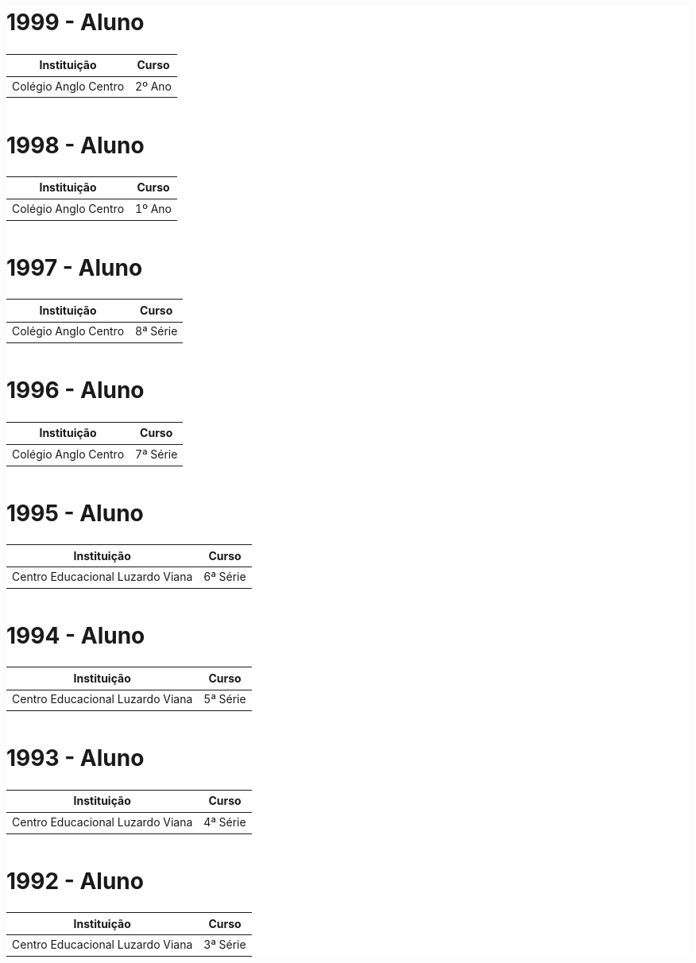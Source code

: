 # 1999 - Aluno

Instituição | Curso
----------- | -----
Colégio Anglo Centro | 2º Ano

# 1998 - Aluno

Instituição | Curso
----------- | -----
Colégio Anglo Centro | 1º Ano

# 1997 - Aluno

Instituição | Curso
----------- | -----
Colégio Anglo Centro | 8ª Série

# 1996 - Aluno

Instituição | Curso
----------- | -----
Colégio Anglo Centro | 7ª Série

# 1995 - Aluno

Instituição | Curso
----------- | -----
Centro Educacional Luzardo Viana | 6ª Série

# 1994 - Aluno

Instituição | Curso
----------- | -----
Centro Educacional Luzardo Viana | 5ª Série

# 1993 - Aluno

Instituição | Curso
----------- | -----
Centro Educacional Luzardo Viana | 4ª Série

# 1992 - Aluno

Instituição | Curso
----------- | -----
Centro Educacional Luzardo Viana | 3ª Série

